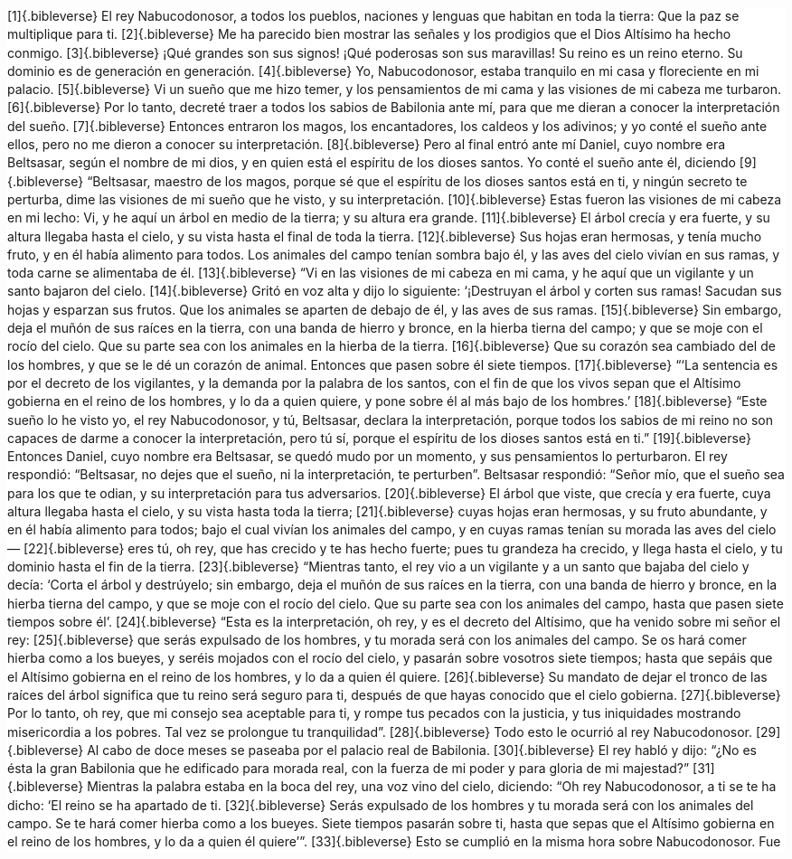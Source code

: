 [1]{.bibleverse} El rey Nabucodonosor, a todos los pueblos, naciones y lenguas que habitan en toda la tierra: Que la paz se multiplique para ti. [2]{.bibleverse} Me ha parecido bien mostrar las señales y los prodigios que el Dios Altísimo ha hecho conmigo. [3]{.bibleverse} ¡Qué grandes son sus signos! ¡Qué poderosas son sus maravillas! Su reino es un reino eterno. Su dominio es de generación en generación. [4]{.bibleverse} Yo, Nabucodonosor, estaba tranquilo en mi casa y floreciente en mi palacio. [5]{.bibleverse} Vi un sueño que me hizo temer, y los pensamientos de mi cama y las visiones de mi cabeza me turbaron. [6]{.bibleverse} Por lo tanto, decreté traer a todos los sabios de Babilonia ante mí, para que me dieran a conocer la interpretación del sueño. [7]{.bibleverse} Entonces entraron los magos, los encantadores, los caldeos y los adivinos; y yo conté el sueño ante ellos, pero no me dieron a conocer su interpretación. [8]{.bibleverse} Pero al final entró ante mí Daniel, cuyo nombre era Beltsasar, según el nombre de mi dios, y en quien está el espíritu de los dioses santos. Yo conté el sueño ante él, diciendo [9]{.bibleverse} “Beltsasar, maestro de los magos, porque sé que el espíritu de los dioses santos está en ti, y ningún secreto te perturba, dime las visiones de mi sueño que he visto, y su interpretación. [10]{.bibleverse} Estas fueron las visiones de mi cabeza en mi lecho: Vi, y he aquí un árbol en medio de la tierra; y su altura era grande. [11]{.bibleverse} El árbol crecía y era fuerte, y su altura llegaba hasta el cielo, y su vista hasta el final de toda la tierra. [12]{.bibleverse} Sus hojas eran hermosas, y tenía mucho fruto, y en él había alimento para todos. Los animales del campo tenían sombra bajo él, y las aves del cielo vivían en sus ramas, y toda carne se alimentaba de él. [13]{.bibleverse} “Vi en las visiones de mi cabeza en mi cama, y he aquí que un vigilante y un santo bajaron del cielo. [14]{.bibleverse} Gritó en voz alta y dijo lo siguiente: ‘¡Destruyan el árbol y corten sus ramas! Sacudan sus hojas y esparzan sus frutos. Que los animales se aparten de debajo de él, y las aves de sus ramas. [15]{.bibleverse} Sin embargo, deja el muñón de sus raíces en la tierra, con una banda de hierro y bronce, en la hierba tierna del campo; y que se moje con el rocío del cielo. Que su parte sea con los animales en la hierba de la tierra. [16]{.bibleverse} Que su corazón sea cambiado del de los hombres, y que se le dé un corazón de animal. Entonces que pasen sobre él siete tiempos. [17]{.bibleverse} “‘La sentencia es por el decreto de los vigilantes, y la demanda por la palabra de los santos, con el fin de que los vivos sepan que el Altísimo gobierna en el reino de los hombres, y lo da a quien quiere, y pone sobre él al más bajo de los hombres.’ [18]{.bibleverse} “Este sueño lo he visto yo, el rey Nabucodonosor, y tú, Beltsasar, declara la interpretación, porque todos los sabios de mi reino no son capaces de darme a conocer la interpretación, pero tú sí, porque el espíritu de los dioses santos está en ti.” [19]{.bibleverse} Entonces Daniel, cuyo nombre era Beltsasar, se quedó mudo por un momento, y sus pensamientos lo perturbaron. El rey respondió: “Beltsasar, no dejes que el sueño, ni la interpretación, te perturben”. Beltsasar respondió: “Señor mío, que el sueño sea para los que te odian, y su interpretación para tus adversarios. [20]{.bibleverse} El árbol que viste, que crecía y era fuerte, cuya altura llegaba hasta el cielo, y su vista hasta toda la tierra; [21]{.bibleverse} cuyas hojas eran hermosas, y su fruto abundante, y en él había alimento para todos; bajo el cual vivían los animales del campo, y en cuyas ramas tenían su morada las aves del cielo — [22]{.bibleverse} eres tú, oh rey, que has crecido y te has hecho fuerte; pues tu grandeza ha crecido, y llega hasta el cielo, y tu dominio hasta el fin de la tierra. [23]{.bibleverse} “Mientras tanto, el rey vio a un vigilante y a un santo que bajaba del cielo y decía: ‘Corta el árbol y destrúyelo; sin embargo, deja el muñón de sus raíces en la tierra, con una banda de hierro y bronce, en la hierba tierna del campo, y que se moje con el rocío del cielo. Que su parte sea con los animales del campo, hasta que pasen siete tiempos sobre él’. [24]{.bibleverse} “Esta es la interpretación, oh rey, y es el decreto del Altísimo, que ha venido sobre mi señor el rey: [25]{.bibleverse} que serás expulsado de los hombres, y tu morada será con los animales del campo. Se os hará comer hierba como a los bueyes, y seréis mojados con el rocío del cielo, y pasarán sobre vosotros siete tiempos; hasta que sepáis que el Altísimo gobierna en el reino de los hombres, y lo da a quien él quiere. [26]{.bibleverse} Su mandato de dejar el tronco de las raíces del árbol significa que tu reino será seguro para ti, después de que hayas conocido que el cielo gobierna. [27]{.bibleverse} Por lo tanto, oh rey, que mi consejo sea aceptable para ti, y rompe tus pecados con la justicia, y tus iniquidades mostrando misericordia a los pobres. Tal vez se prolongue tu tranquilidad”. [28]{.bibleverse} Todo esto le ocurrió al rey Nabucodonosor. [29]{.bibleverse} Al cabo de doce meses se paseaba por el palacio real de Babilonia. [30]{.bibleverse} El rey habló y dijo: “¿No es ésta la gran Babilonia que he edificado para morada real, con la fuerza de mi poder y para gloria de mi majestad?” [31]{.bibleverse} Mientras la palabra estaba en la boca del rey, una voz vino del cielo, diciendo: “Oh rey Nabucodonosor, a ti se te ha dicho: ‘El reino se ha apartado de ti. [32]{.bibleverse} Serás expulsado de los hombres y tu morada será con los animales del campo. Se te hará comer hierba como a los bueyes. Siete tiempos pasarán sobre ti, hasta que sepas que el Altísimo gobierna en el reino de los hombres, y lo da a quien él quiere’”. [33]{.bibleverse} Esto se cumplió en la misma hora sobre Nabucodonosor. Fue
